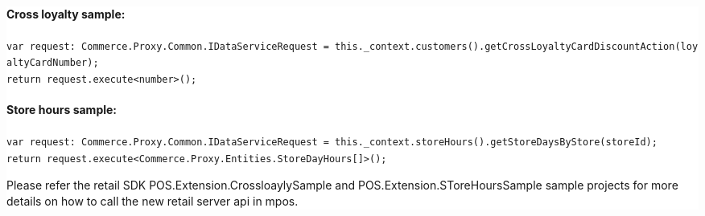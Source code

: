 #### Cross loyalty sample:

    var request: Commerce.Proxy.Common.IDataServiceRequest = this._context.customers().getCrossLoyaltyCardDiscountAction(loyaltyCardNumber);
    return request.execute<number>();

#### Store hours sample:

    var request: Commerce.Proxy.Common.IDataServiceRequest = this._context.storeHours().getStoreDaysByStore(storeId);
    return request.execute<Commerce.Proxy.Entities.StoreDayHours[]>();

Please refer the retail SDK POS.Extension.CrossloaylySample and POS.Extension.SToreHoursSample sample projects for more details on how to call the new retail server api in mpos.

